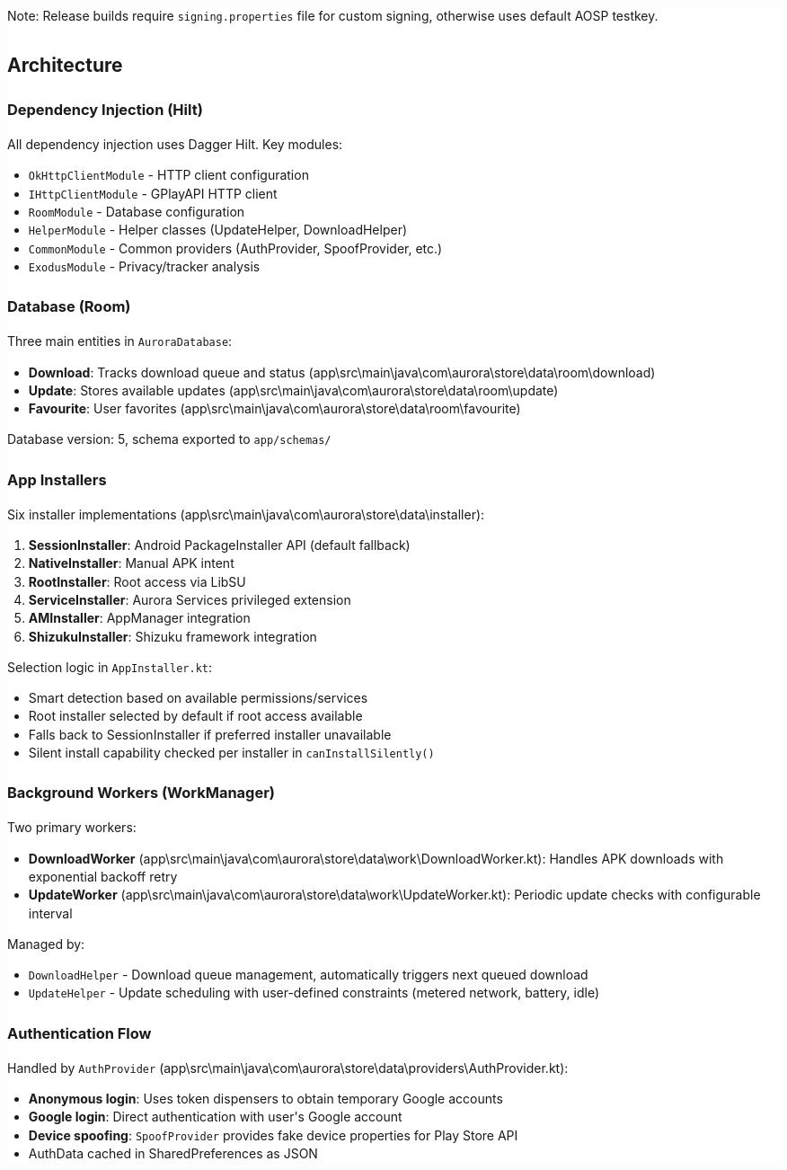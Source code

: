 Note: Release builds require `signing.properties` file for custom signing, otherwise uses default AOSP testkey.

## Architecture

### Dependency Injection (Hilt)
All dependency injection uses Dagger Hilt. Key modules:
- `OkHttpClientModule` - HTTP client configuration
- `IHttpClientModule` - GPlayAPI HTTP client
- `RoomModule` - Database configuration
- `HelperModule` - Helper classes (UpdateHelper, DownloadHelper)
- `CommonModule` - Common providers (AuthProvider, SpoofProvider, etc.)
- `ExodusModule` - Privacy/tracker analysis

### Database (Room)
Three main entities in `AuroraDatabase`:
- **Download**: Tracks download queue and status (app\src\main\java\com\aurora\store\data\room\download)
- **Update**: Stores available updates (app\src\main\java\com\aurora\store\data\room\update)
- **Favourite**: User favorites (app\src\main\java\com\aurora\store\data\room\favourite)

Database version: 5, schema exported to `app/schemas/`

### App Installers
Six installer implementations (app\src\main\java\com\aurora\store\data\installer):
1. **SessionInstaller**: Android PackageInstaller API (default fallback)
2. **NativeInstaller**: Manual APK intent
3. **RootInstaller**: Root access via LibSU
4. **ServiceInstaller**: Aurora Services privileged extension
5. **AMInstaller**: AppManager integration
6. **ShizukuInstaller**: Shizuku framework integration

Selection logic in `AppInstaller.kt`:
- Smart detection based on available permissions/services
- Root installer selected by default if root access available
- Falls back to SessionInstaller if preferred installer unavailable
- Silent install capability checked per installer in `canInstallSilently()`

### Background Workers (WorkManager)
Two primary workers:
- **DownloadWorker** (app\src\main\java\com\aurora\store\data\work\DownloadWorker.kt): Handles APK downloads with exponential backoff retry
- **UpdateWorker** (app\src\main\java\com\aurora\store\data\work\UpdateWorker.kt): Periodic update checks with configurable interval

Managed by:
- `DownloadHelper` - Download queue management, automatically triggers next queued download
- `UpdateHelper` - Update scheduling with user-defined constraints (metered network, battery, idle)

### Authentication Flow
Handled by `AuthProvider` (app\src\main\java\com\aurora\store\data\providers\AuthProvider.kt):
- **Anonymous login**: Uses token dispensers to obtain temporary Google accounts
- **Google login**: Direct authentication with user's Google account
- **Device spoofing**: `SpoofProvider` provides fake device properties for Play Store API
- AuthData cached in SharedPreferences as JSON
